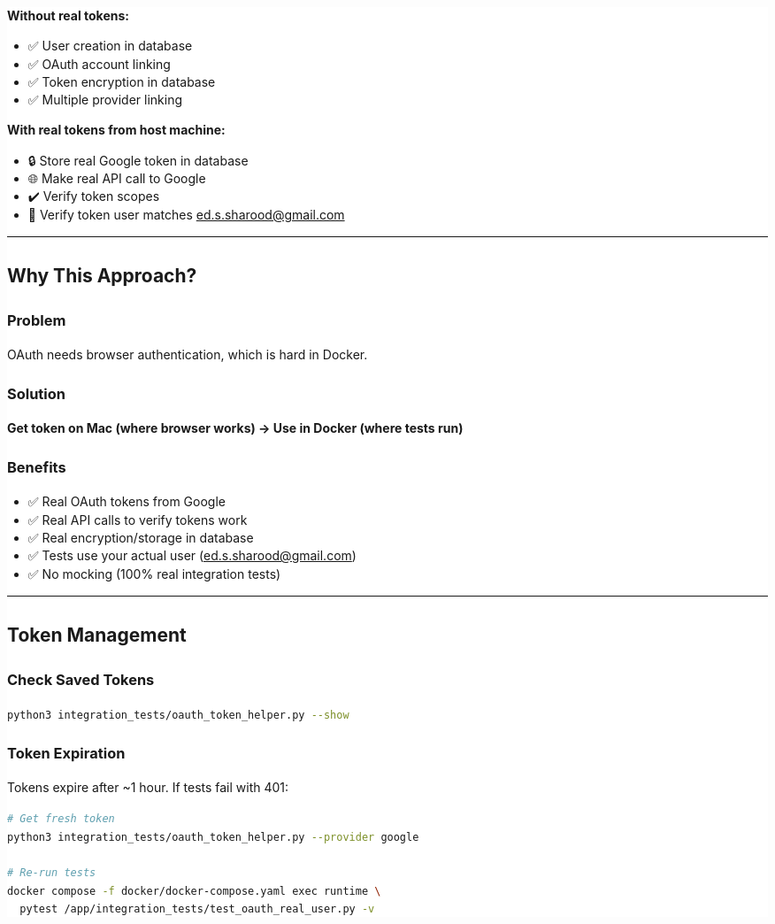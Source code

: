 **Without real tokens:**
- ✅ User creation in database
- ✅ OAuth account linking
- ✅ Token encryption in database
- ✅ Multiple provider linking

**With real tokens from host machine:**
- 🔒 Store real Google token in database
- 🌐 Make real API call to Google
- ✔️ Verify token scopes
- 👤 Verify token user matches ed.s.sharood@gmail.com

---

## Why This Approach?

### Problem

OAuth needs browser authentication, which is hard in Docker.

### Solution

**Get token on Mac (where browser works) → Use in Docker (where tests run)**

### Benefits

- ✅ Real OAuth tokens from Google
- ✅ Real API calls to verify tokens work
- ✅ Real encryption/storage in database
- ✅ Tests use your actual user (ed.s.sharood@gmail.com)
- ✅ No mocking (100% real integration tests)

---

## Token Management

### Check Saved Tokens

```bash
python3 integration_tests/oauth_token_helper.py --show
```

### Token Expiration

Tokens expire after ~1 hour. If tests fail with 401:

```bash
# Get fresh token
python3 integration_tests/oauth_token_helper.py --provider google

# Re-run tests
docker compose -f docker/docker-compose.yaml exec runtime \
  pytest /app/integration_tests/test_oauth_real_user.py -v
```

